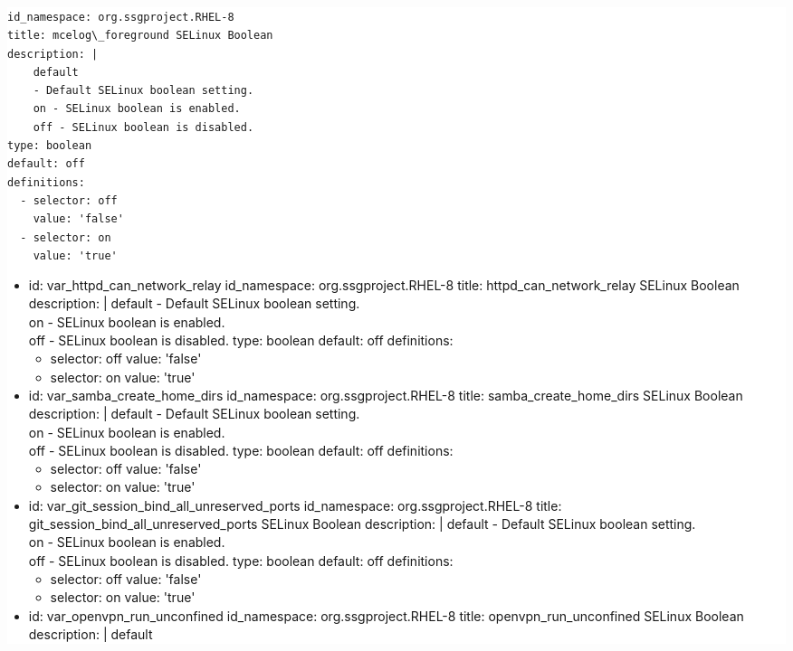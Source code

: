     id_namespace: org.ssgproject.RHEL-8
    title: mcelog\_foreground SELinux Boolean
    description: |
        default
        - Default SELinux boolean setting.  
        on - SELinux boolean is enabled.  
        off - SELinux boolean is disabled.
    type: boolean
    default: off
    definitions:
      - selector: off
        value: 'false'
      - selector: on
        value: 'true'
  - id: var_httpd_can_network_relay
    id_namespace: org.ssgproject.RHEL-8
    title: httpd\_can\_network\_relay SELinux Boolean
    description: |
        default
        - Default SELinux boolean setting.  
        on - SELinux boolean is enabled.  
        off - SELinux boolean is disabled.
    type: boolean
    default: off
    definitions:
      - selector: off
        value: 'false'
      - selector: on
        value: 'true'
  - id: var_samba_create_home_dirs
    id_namespace: org.ssgproject.RHEL-8
    title: samba\_create\_home\_dirs SELinux Boolean
    description: |
        default
        - Default SELinux boolean setting.  
        on - SELinux boolean is enabled.  
        off - SELinux boolean is disabled.
    type: boolean
    default: off
    definitions:
      - selector: off
        value: 'false'
      - selector: on
        value: 'true'
  - id: var_git_session_bind_all_unreserved_ports
    id_namespace: org.ssgproject.RHEL-8
    title: git\_session\_bind\_all\_unreserved\_ports SELinux Boolean
    description: |
        default
        - Default SELinux boolean setting.  
        on - SELinux boolean is enabled.  
        off - SELinux boolean is disabled.
    type: boolean
    default: off
    definitions:
      - selector: off
        value: 'false'
      - selector: on
        value: 'true'
  - id: var_openvpn_run_unconfined
    id_namespace: org.ssgproject.RHEL-8
    title: openvpn\_run\_unconfined SELinux Boolean
    description: |
        default